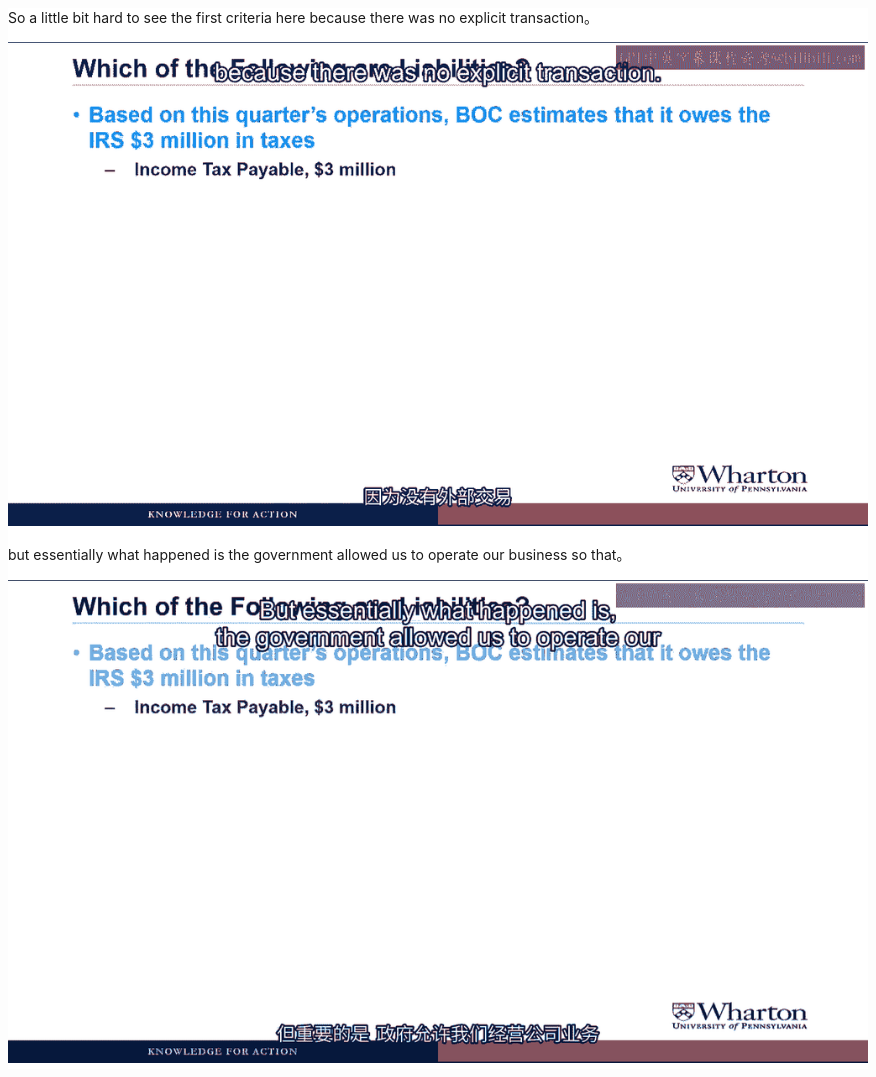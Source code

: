 So a little bit hard to see the first criteria here because there was no explicit transaction。

![](img/e854ebcf1664ec00e3badc7a0c083694_173.png)

but essentially what happened is the government allowed us to operate our business so that。

![](img/e854ebcf1664ec00e3badc7a0c083694_175.png)
